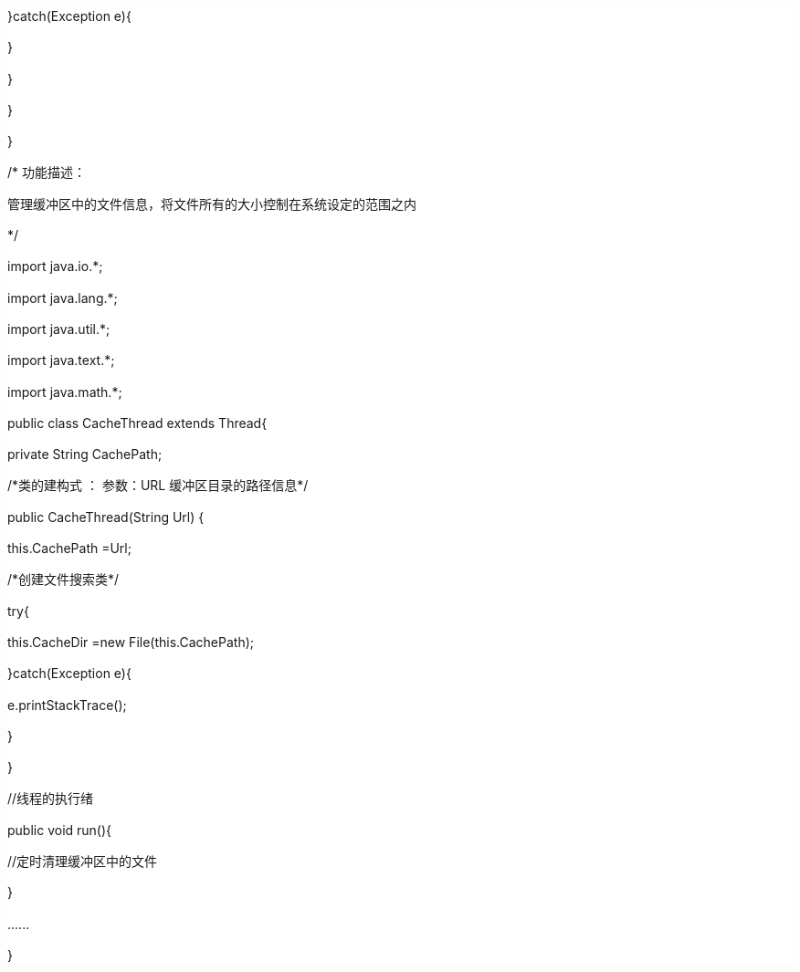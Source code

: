 }catch(Exception e){
  
}
  
}
  
}
  
}

/\* 功能描述：
  
管理缓冲区中的文件信息，将文件所有的大小控制在系统设定的范围之内
  
\*/
  
import java.io.\*;
  
import java.lang.\*;
  
import java.util.\*;
  
import java.text.\*;
  
import java.math.\*;

public class CacheThread extends Thread{
  
  
private String CachePath;
  
  
/\*类的建构式 ： 参数：URL 缓冲区目录的路径信息\*/
  
public CacheThread(String Url) {
  
this.CachePath =Url;

/\*创建文件搜索类\*/
  
try{
  
this.CacheDir =new File(this.CachePath);
  
}catch(Exception e){
  
e.printStackTrace();
  
}

}

//线程的执行绪
  
public void run(){
  
//定时清理缓冲区中的文件
  
}

......

}